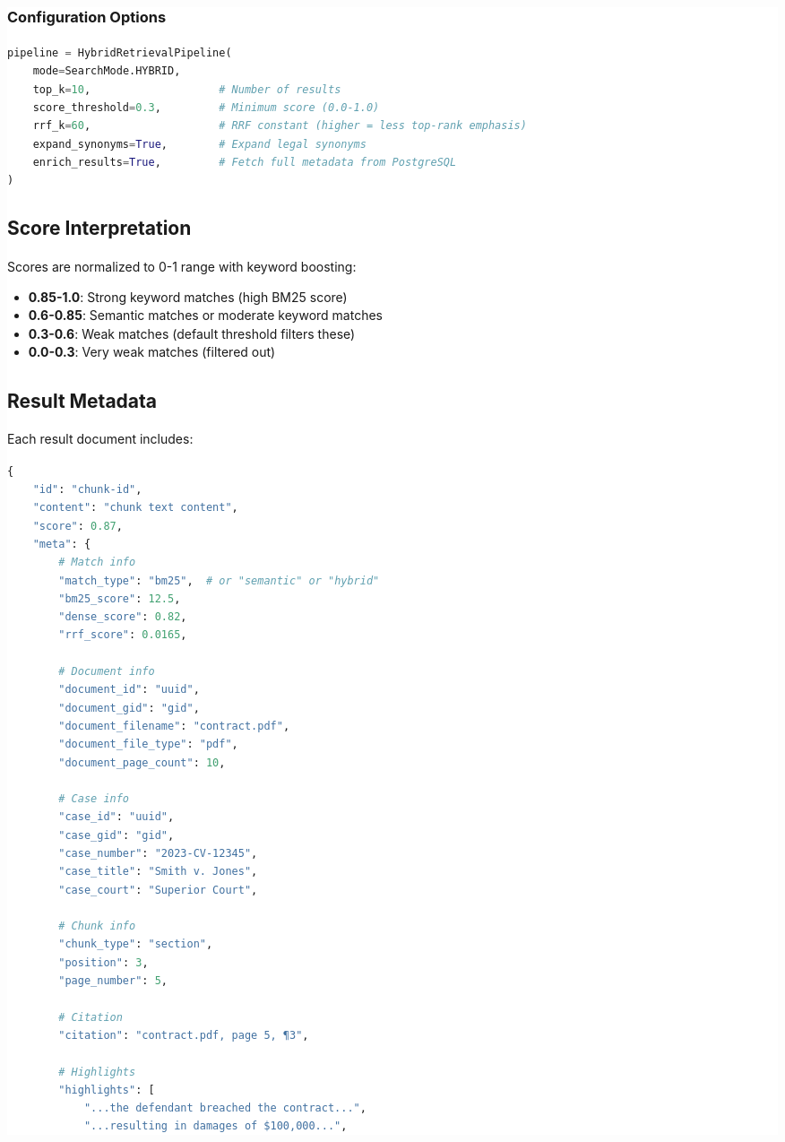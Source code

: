 ### Configuration Options

```python
pipeline = HybridRetrievalPipeline(
    mode=SearchMode.HYBRID,
    top_k=10,                    # Number of results
    score_threshold=0.3,         # Minimum score (0.0-1.0)
    rrf_k=60,                    # RRF constant (higher = less top-rank emphasis)
    expand_synonyms=True,        # Expand legal synonyms
    enrich_results=True,         # Fetch full metadata from PostgreSQL
)
```

## Score Interpretation

Scores are normalized to 0-1 range with keyword boosting:

- **0.85-1.0**: Strong keyword matches (high BM25 score)
- **0.6-0.85**: Semantic matches or moderate keyword matches
- **0.3-0.6**: Weak matches (default threshold filters these)
- **0.0-0.3**: Very weak matches (filtered out)

## Result Metadata

Each result document includes:

```python
{
    "id": "chunk-id",
    "content": "chunk text content",
    "score": 0.87,
    "meta": {
        # Match info
        "match_type": "bm25",  # or "semantic" or "hybrid"
        "bm25_score": 12.5,
        "dense_score": 0.82,
        "rrf_score": 0.0165,

        # Document info
        "document_id": "uuid",
        "document_gid": "gid",
        "document_filename": "contract.pdf",
        "document_file_type": "pdf",
        "document_page_count": 10,

        # Case info
        "case_id": "uuid",
        "case_gid": "gid",
        "case_number": "2023-CV-12345",
        "case_title": "Smith v. Jones",
        "case_court": "Superior Court",

        # Chunk info
        "chunk_type": "section",
        "position": 3,
        "page_number": 5,

        # Citation
        "citation": "contract.pdf, page 5, ¶3",

        # Highlights
        "highlights": [
            "...the defendant breached the contract...",
            "...resulting in damages of $100,000...",
```